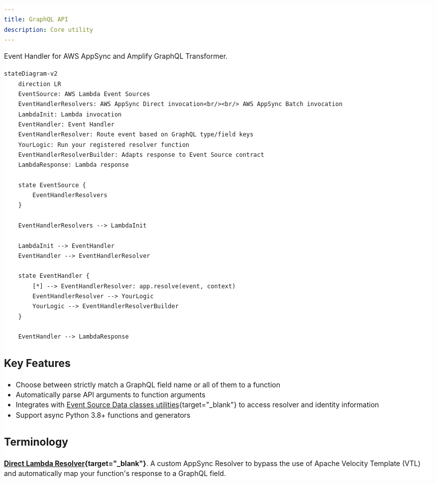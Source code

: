 ```yaml
---
title: GraphQL API
description: Core utility
---
```


Event Handler for AWS AppSync and Amplify GraphQL Transformer.

```mermaid
stateDiagram-v2
    direction LR
    EventSource: AWS Lambda Event Sources
    EventHandlerResolvers: AWS AppSync Direct invocation<br/><br/> AWS AppSync Batch invocation
    LambdaInit: Lambda invocation
    EventHandler: Event Handler
    EventHandlerResolver: Route event based on GraphQL type/field keys
    YourLogic: Run your registered resolver function
    EventHandlerResolverBuilder: Adapts response to Event Source contract
    LambdaResponse: Lambda response

    state EventSource {
        EventHandlerResolvers
    }

    EventHandlerResolvers --> LambdaInit

    LambdaInit --> EventHandler
    EventHandler --> EventHandlerResolver

    state EventHandler {
        [*] --> EventHandlerResolver: app.resolve(event, context)
        EventHandlerResolver --> YourLogic
        YourLogic --> EventHandlerResolverBuilder
    }

    EventHandler --> LambdaResponse
```

## Key Features

* Choose between strictly match a GraphQL field name or all of them to a function
* Automatically parse API arguments to function arguments
* Integrates with [Event Source Data classes utilities](../../utilities/data_classes.md){target="_blank"} to access resolver and identity information
* Support async Python 3.8+ functions and generators

## Terminology

**[Direct Lambda Resolver](https://docs.aws.amazon.com/appsync/latest/devguide/direct-lambda-reference.html){target="_blank"}**. A custom AppSync Resolver to bypass the use of Apache Velocity Template (VTL) and automatically map your function's response to a GraphQL field.
